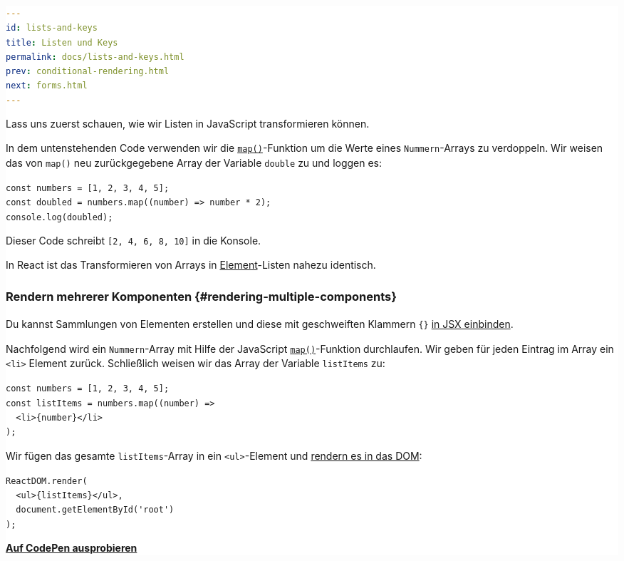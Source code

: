 ```yaml
---
id: lists-and-keys
title: Listen und Keys
permalink: docs/lists-and-keys.html
prev: conditional-rendering.html
next: forms.html
---
```


Lass uns zuerst schauen, wie wir Listen in JavaScript transformieren können.

In dem untenstehenden Code verwenden wir die [`map()`](https://developer.mozilla.org/en-US/docs/Web/JavaScript/Reference/Global_Objects/Array/map)-Funktion um die Werte eines `Nummern`-Arrays zu verdoppeln. Wir weisen das von `map()` neu zurückgegebene Array der Variable `double` zu und loggen es:

```javascript{2}
const numbers = [1, 2, 3, 4, 5];
const doubled = numbers.map((number) => number * 2);
console.log(doubled);
```

Dieser Code schreibt `[2, 4, 6, 8, 10]` in die Konsole.

In React ist das Transformieren von Arrays in [Element](/docs/rendering-elements.html)-Listen nahezu identisch.

### Rendern mehrerer Komponenten {#rendering-multiple-components}

Du kannst Sammlungen von Elementen erstellen und diese mit geschweiften Klammern `{}` [in JSX einbinden](/docs/introducing-jsx.html#embedding-expressions-in-jsx).

Nachfolgend wird ein `Nummern`-Array mit Hilfe der JavaScript [`map()`](https://developer.mozilla.org/en-US/docs/Web/JavaScript/Reference/Global_Objects/Array/map)-Funktion durchlaufen. Wir geben für jeden Eintrag im Array ein `<li>` Element zurück. Schließlich weisen wir das Array der Variable `listItems` zu:

```javascript{2-4}
const numbers = [1, 2, 3, 4, 5];
const listItems = numbers.map((number) =>
  <li>{number}</li>
);
```

Wir fügen das gesamte `listItems`-Array in ein `<ul>`-Element und [rendern es in das DOM](/docs/rendering-elements.html#rendering-an-element-into-the-dom):

```javascript{2}
ReactDOM.render(
  <ul>{listItems}</ul>,
  document.getElementById('root')
);
```

[**Auf CodePen ausprobieren**](https://codepen.io/gaearon/pen/GjPyQr?editors=0011)
